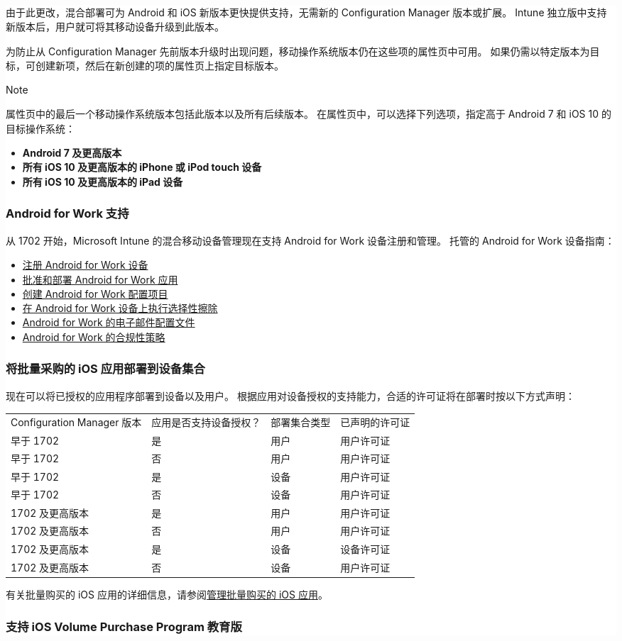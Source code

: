 由于此更改，混合部署可为 Android 和 iOS 新版本更快提供支持，无需新的 Configuration Manager 版本或扩展。 Intune 独立版中支持新版本后，用户就可将其移动设备升级到此版本。

为防止从 Configuration Manager 先前版本升级时出现问题，移动操作系统版本仍在这些项的属性页中可用。 如果仍需以特定版本为目标，可创建新项，然后在新创建的项的属性页上指定目标版本。 

> [!NOTE]
> 属性页中的最后一个移动操作系统版本包括此版本以及所有后续版本。 在属性页中，可以选择下列选项，指定高于 Android 7 和 iOS 10 的目标操作系统： 
> - **Android 7 及更高版本**
> - **所有 iOS 10 及更高版本的 iPhone 或 iPod touch 设备**
> - **所有 iOS 10 及更高版本的 iPad 设备**

### <a name="android-for-work-support"></a>Android for Work 支持
从 1702 开始，Microsoft Intune 的混合移动设备管理现在支持 Android for Work 设备注册和管理。 托管的 Android for Work 设备指南：

- [注册 Android for Work 设备](/sccm/mdm/deploy-use/enroll-hybrid-android#enable-android-enrollment)
- [批准和部署 Android for Work 应用](/sccm/mdm/deploy-use/creating-android-applications#approve-and-deploy-android-for-work-apps)
- [创建 Android for Work 配置项目](/sccm/mdm/deploy-use/create-configuration-items-for-android-and-samsung-knox-devices-managed-without-the-client#android-for-work-configuration-items)
- [在 Android for Work 设备上执行选择性擦除](/sccm/mdm/deploy-use/wipe-lock-reset-devices#selective-wipe)
- [Android for Work 的电子邮件配置文件](/sccm/mdm/deploy-use/create-exchange-activesync-profiles)
- [Android for Work 的合规性策略](/sccm/mdm/deploy-use/create-compliance-policy)


### <a name="deploy-volume-purchased-ios-apps-to-device-collections"></a>将批量采购的 iOS 应用部署到设备集合

现在可以将已授权的应用程序部署到设备以及用户。 根据应用对设备授权的支持能力，合适的许可证将在部署时按以下方式声明：

|||||
|-|-|-|-|
|Configuration Manager 版本|应用是否支持设备授权？|部署集合类型|已声明的许可证|
|早于 1702|是|用户|用户许可证|
|早于 1702|否|用户|用户许可证|
|早于 1702|是|设备|用户许可证|
|早于 1702|否|设备|用户许可证|
|1702 及更高版本|是|用户|用户许可证|
|1702 及更高版本|否|用户|用户许可证|
|1702 及更高版本|是|设备|设备许可证|
|1702 及更高版本|否|设备|用户许可证|

有关批量购买的 iOS 应用的详细信息，请参阅[管理批量购买的 iOS 应用](/sccm/mdm/deploy-use/manage-volume-purchased-ios-apps)。

### <a name="support-for-ios-volume-purchase-program-for-education"></a>支持 iOS Volume Purchase Program 教育版
